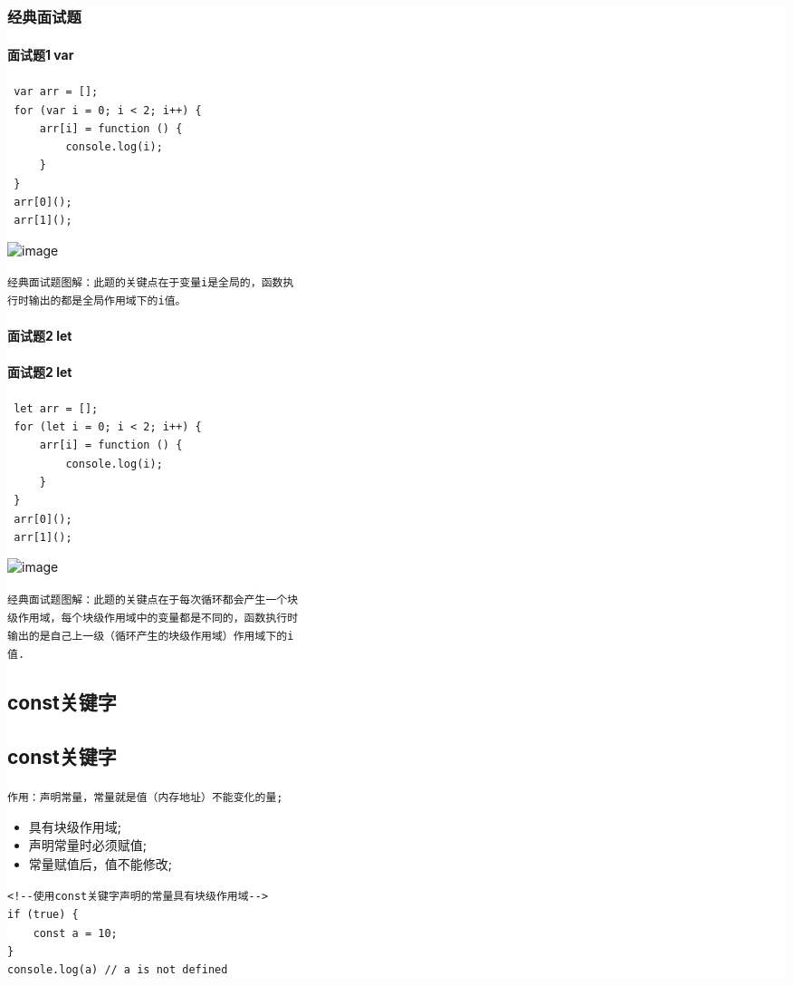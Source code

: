 ### 经典面试题
#### 面试题1 var
```
 var arr = [];
 for (var i = 0; i < 2; i++) {
     arr[i] = function () {
         console.log(i); 
     }
 }
 arr[0]();
 arr[1]();
```
![image](https://github.com/BXsweetheart/youdaoNotes/blob/master/var%E9%9D%A2%E8%AF%95%E9%A2%98.png?raw=true)

    经典面试题图解：此题的关键点在于变量i是全局的，函数执
    行时输出的都是全局作用域下的i值。

#### 面试题2 let
#### 面试题2 let
```
 let arr = [];
 for (let i = 0; i < 2; i++) {
     arr[i] = function () {
         console.log(i); 
     }
 }
 arr[0]();
 arr[1]();
```
![image](https://github.com/BXsweetheart/youdaoNotes/blob/master/let%E9%9D%A2%E8%AF%95%E9%A2%98.png?raw=true)

    经典面试题图解：此题的关键点在于每次循环都会产生一个块
    级作用域，每个块级作用域中的变量都是不同的，函数执行时
    输出的是自己上一级（循环产生的块级作用域）作用域下的i
    值.

## const关键字
## const关键字
    作用：声明常量，常量就是值（内存地址）不能变化的量;
- 具有块级作用域;
- 声明常量时必须赋值;
- 常量赋值后，值不能修改;

```
<!--使用const关键字声明的常量具有块级作用域-->
if (true) { 
    const a = 10;
}
console.log(a) // a is not defined
```
